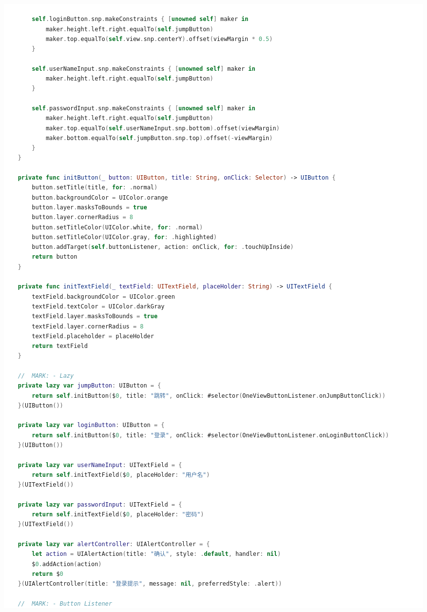 ```Swift
        
        self.loginButton.snp.makeConstraints { [unowned self] maker in
            maker.height.left.right.equalTo(self.jumpButton)
            maker.top.equalTo(self.view.snp.centerY).offset(viewMargin * 0.5)
        }
        
        self.userNameInput.snp.makeConstraints { [unowned self] maker in
            maker.height.left.right.equalTo(self.jumpButton)
        }
        
        self.passwordInput.snp.makeConstraints { [unowned self] maker in
            maker.height.left.right.equalTo(self.jumpButton)
            maker.top.equalTo(self.userNameInput.snp.bottom).offset(viewMargin)
            maker.bottom.equalTo(self.jumpButton.snp.top).offset(-viewMargin)
        }
    }
    
    private func initButton(_ button: UIButton, title: String, onClick: Selector) -> UIButton {
        button.setTitle(title, for: .normal)
        button.backgroundColor = UIColor.orange
        button.layer.masksToBounds = true
        button.layer.cornerRadius = 8
        button.setTitleColor(UIColor.white, for: .normal)
        button.setTitleColor(UIColor.gray, for: .highlighted)
        button.addTarget(self.buttonListener, action: onClick, for: .touchUpInside)
        return button
    }
    
    private func initTextField(_ textField: UITextField, placeHolder: String) -> UITextField {
        textField.backgroundColor = UIColor.green
        textField.textColor = UIColor.darkGray
        textField.layer.masksToBounds = true
        textField.layer.cornerRadius = 8
        textField.placeholder = placeHolder
        return textField
    }
    
    //  MARK: - Lazy
    private lazy var jumpButton: UIButton = {
        return self.initButton($0, title: "跳转", onClick: #selector(OneViewButtonListener.onJumpButtonClick))
    }(UIButton())
    
    private lazy var loginButton: UIButton = {
        return self.initButton($0, title: "登录", onClick: #selector(OneViewButtonListener.onLoginButtonClick))
    }(UIButton())
    
    private lazy var userNameInput: UITextField = {
        return self.initTextField($0, placeHolder: "用户名")
    }(UITextField())
    
    private lazy var passwordInput: UITextField = {
        return self.initTextField($0, placeHolder: "密码")
    }(UITextField())
    
    private lazy var alertController: UIAlertController = {
        let action = UIAlertAction(title: "确认", style: .default, handler: nil)
        $0.addAction(action)
        return $0
    }(UIAlertController(title: "登录提示", message: nil, preferredStyle: .alert))
    
    //  MARK: - Button Listener
```